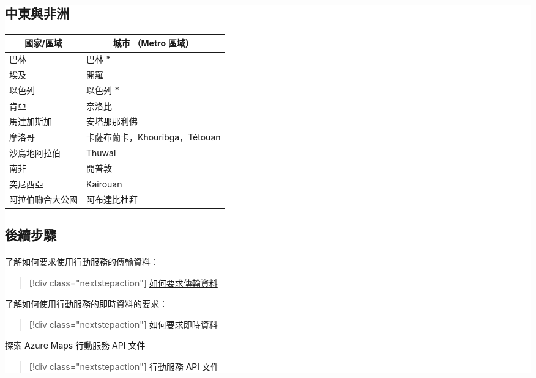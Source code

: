 
## <a name="middle-east-and-africa"></a>中東與非洲

| 國家/區域 |  城市 （Metro 區域） |
|---------|---------|
| 巴林 | 巴林 * |
| 埃及 | 開羅    |
| 以色列| 以色列 *  |
| 肯亞 | 奈洛比  | 
| 馬達加斯加 | 安塔那那利佛 |
| 摩洛哥 | 卡薩布蘭卡，Khouribga，Tétouan|
| 沙烏地阿拉伯 | Thuwal |
| 南非 | 開普敦 |
| 突尼西亞 | Kairouan |
| 阿拉伯聯合大公國  | 阿布達比杜拜 |


## <a name="next-steps"></a>後續步驟

了解如何要求使用行動服務的傳輸資料：

> [!div class="nextstepaction"]
> [如何要求傳輸資料](how-to-request-transit-data.md)

了解如何使用行動服務的即時資料的要求：

> [!div class="nextstepaction"]
> [如何要求即時資料](how-to-request-real-time-data.md)

探索 Azure Maps 行動服務 API 文件

> [!div class="nextstepaction"]
> [行動服務 API 文件](https://aka.ms/AzureMapsMobilityService)
